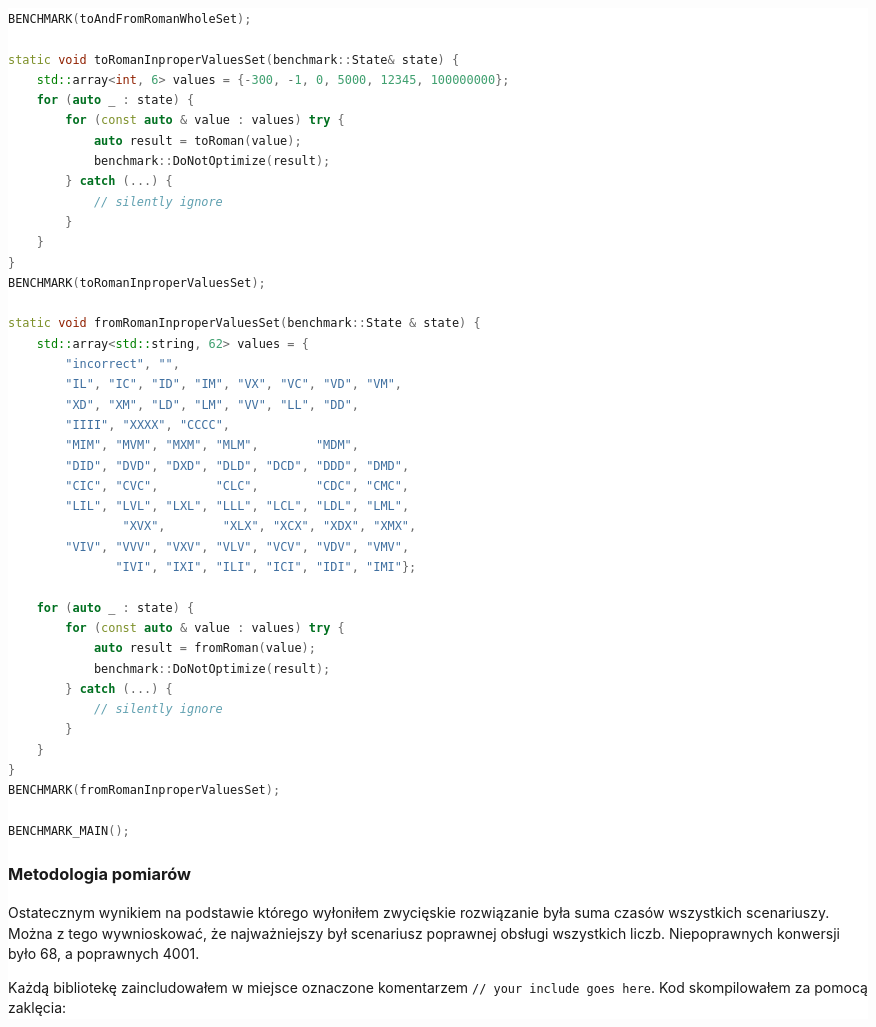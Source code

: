 ```cpp
BENCHMARK(toAndFromRomanWholeSet);

static void toRomanInproperValuesSet(benchmark::State& state) {
    std::array<int, 6> values = {-300, -1, 0, 5000, 12345, 100000000};
    for (auto _ : state) {
        for (const auto & value : values) try {
            auto result = toRoman(value);
            benchmark::DoNotOptimize(result);
        } catch (...) {
            // silently ignore
        }
    }
}
BENCHMARK(toRomanInproperValuesSet);

static void fromRomanInproperValuesSet(benchmark::State & state) {
    std::array<std::string, 62> values = {
        "incorrect", "",
        "IL", "IC", "ID", "IM", "VX", "VC", "VD", "VM",
        "XD", "XM", "LD", "LM", "VV", "LL", "DD",
        "IIII", "XXXX", "CCCC",
        "MIM", "MVM", "MXM", "MLM",        "MDM",
        "DID", "DVD", "DXD", "DLD", "DCD", "DDD", "DMD",
        "CIC", "CVC",        "CLC",        "CDC", "CMC",
        "LIL", "LVL", "LXL", "LLL", "LCL", "LDL", "LML",
                "XVX",        "XLX", "XCX", "XDX", "XMX",
        "VIV", "VVV", "VXV", "VLV", "VCV", "VDV", "VMV",
               "IVI", "IXI", "ILI", "ICI", "IDI", "IMI"};

    for (auto _ : state) {
        for (const auto & value : values) try {
            auto result = fromRoman(value);
            benchmark::DoNotOptimize(result);
        } catch (...) {
            // silently ignore
        }
    }
}
BENCHMARK(fromRomanInproperValuesSet);

BENCHMARK_MAIN();
```

### Metodologia pomiarów

Ostatecznym wynikiem na podstawie którego wyłoniłem zwycięskie rozwiązanie była suma czasów wszystkich scenariuszy. Można z tego wywnioskować, że najważniejszy był scenariusz poprawnej obsługi wszystkich liczb. Niepoprawnych konwersji było 68, a poprawnych 4001.

Każdą bibliotekę zaincludowałem w miejsce oznaczone komentarzem `// your include goes here`. Kod skompilowałem za pomocą zaklęcia:
